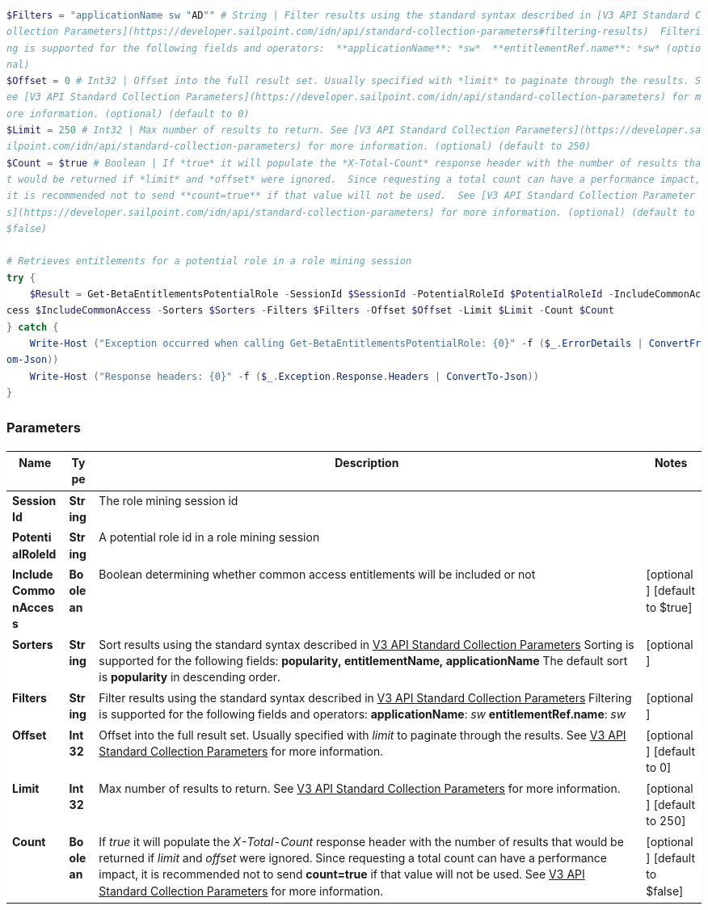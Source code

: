 ```powershell
$Filters = "applicationName sw "AD"" # String | Filter results using the standard syntax described in [V3 API Standard Collection Parameters](https://developer.sailpoint.com/idn/api/standard-collection-parameters#filtering-results)  Filtering is supported for the following fields and operators:  **applicationName**: *sw*  **entitlementRef.name**: *sw* (optional)
$Offset = 0 # Int32 | Offset into the full result set. Usually specified with *limit* to paginate through the results. See [V3 API Standard Collection Parameters](https://developer.sailpoint.com/idn/api/standard-collection-parameters) for more information. (optional) (default to 0)
$Limit = 250 # Int32 | Max number of results to return. See [V3 API Standard Collection Parameters](https://developer.sailpoint.com/idn/api/standard-collection-parameters) for more information. (optional) (default to 250)
$Count = $true # Boolean | If *true* it will populate the *X-Total-Count* response header with the number of results that would be returned if *limit* and *offset* were ignored.  Since requesting a total count can have a performance impact, it is recommended not to send **count=true** if that value will not be used.  See [V3 API Standard Collection Parameters](https://developer.sailpoint.com/idn/api/standard-collection-parameters) for more information. (optional) (default to $false)

# Retrieves entitlements for a potential role in a role mining session
try {
    $Result = Get-BetaEntitlementsPotentialRole -SessionId $SessionId -PotentialRoleId $PotentialRoleId -IncludeCommonAccess $IncludeCommonAccess -Sorters $Sorters -Filters $Filters -Offset $Offset -Limit $Limit -Count $Count
} catch {
    Write-Host ("Exception occurred when calling Get-BetaEntitlementsPotentialRole: {0}" -f ($_.ErrorDetails | ConvertFrom-Json))
    Write-Host ("Response headers: {0}" -f ($_.Exception.Response.Headers | ConvertTo-Json))
}
```

### Parameters

Name | Type | Description  | Notes
------------- | ------------- | ------------- | -------------
 **SessionId** | **String**| The role mining session id | 
 **PotentialRoleId** | **String**| A potential role id in a role mining session | 
 **IncludeCommonAccess** | **Boolean**| Boolean determining whether common access entitlements will be included or not | [optional] [default to $true]
 **Sorters** | **String**| Sort results using the standard syntax described in [V3 API Standard Collection Parameters](https://developer.sailpoint.com/idn/api/standard-collection-parameters#sorting-results)  Sorting is supported for the following fields: **popularity, entitlementName, applicationName**  The default sort is **popularity** in descending order.  | [optional] 
 **Filters** | **String**| Filter results using the standard syntax described in [V3 API Standard Collection Parameters](https://developer.sailpoint.com/idn/api/standard-collection-parameters#filtering-results)  Filtering is supported for the following fields and operators:  **applicationName**: *sw*  **entitlementRef.name**: *sw* | [optional] 
 **Offset** | **Int32**| Offset into the full result set. Usually specified with *limit* to paginate through the results. See [V3 API Standard Collection Parameters](https://developer.sailpoint.com/idn/api/standard-collection-parameters) for more information. | [optional] [default to 0]
 **Limit** | **Int32**| Max number of results to return. See [V3 API Standard Collection Parameters](https://developer.sailpoint.com/idn/api/standard-collection-parameters) for more information. | [optional] [default to 250]
 **Count** | **Boolean**| If *true* it will populate the *X-Total-Count* response header with the number of results that would be returned if *limit* and *offset* were ignored.  Since requesting a total count can have a performance impact, it is recommended not to send **count&#x3D;true** if that value will not be used.  See [V3 API Standard Collection Parameters](https://developer.sailpoint.com/idn/api/standard-collection-parameters) for more information. | [optional] [default to $false]
